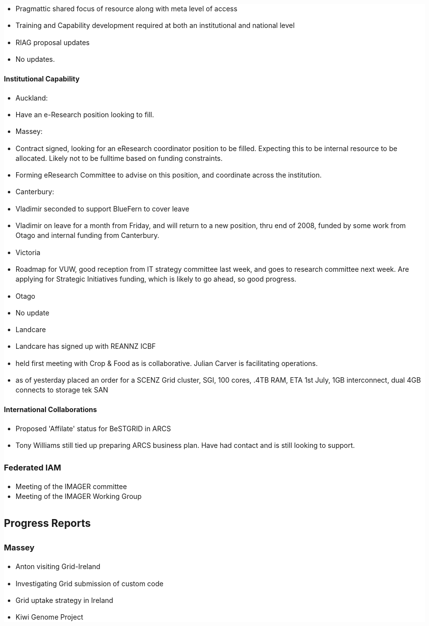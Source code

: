 - Pragmattic shared focus of resource along with meta level of access
- Training and Capability development required at both an institutional and national level
- RIAG proposal updates
	
- No updates.

#### Institutional Capability

- Auckland:
	
- Have an e-Research position looking to fill.
- Massey:
	
- Contract signed, looking for an eResearch coordinator position to be filled. Expecting this to be internal resource to be allocated. Likely not to be fulltime based on funding constraints.
- Forming eResearch Committee to advise on this position, and coordinate across the institution.
- Canterbury:
	
- Vladimir seconded to support BlueFern to cover leave
- Vladimir on leave for a month from Friday, and will return to a new position, thru end of 2008, funded by some work from Otago and internal funding from Canterbury.
- Victoria
	
- Roadmap for VUW, good reception from IT strategy committee last week, and goes to research committee next week. Are applying for Strategic Initiatives funding, which is likely to go ahead, so good progress.
- Otago
	
- No update
- Landcare
	
- Landcare has signed up with REANNZ ICBF
- held first meeting with Crop & Food as is collaborative. Julian Carver is facilitating operations.
- as of yesterday placed an order for a SCENZ Grid cluster, SGI, 100 cores, .4TB RAM, ETA 1st July, 1GB interconnect, dual 4GB connects to storage tek SAN

#### International Collaborations

- Proposed 'Affilate' status for BeSTGRID in ARCS
	
- Tony Williams still tied up preparing ARCS business plan. Have had contact and is still looking to support.

### Federated IAM

- Meeting of the IMAGER committee
- Meeting of the IMAGER Working Group

## Progress Reports

### Massey

- Anton visiting Grid-Ireland
	
- Investigating Grid submission of custom code
- Grid uptake strategy in Ireland
- Kiwi Genome Project
	